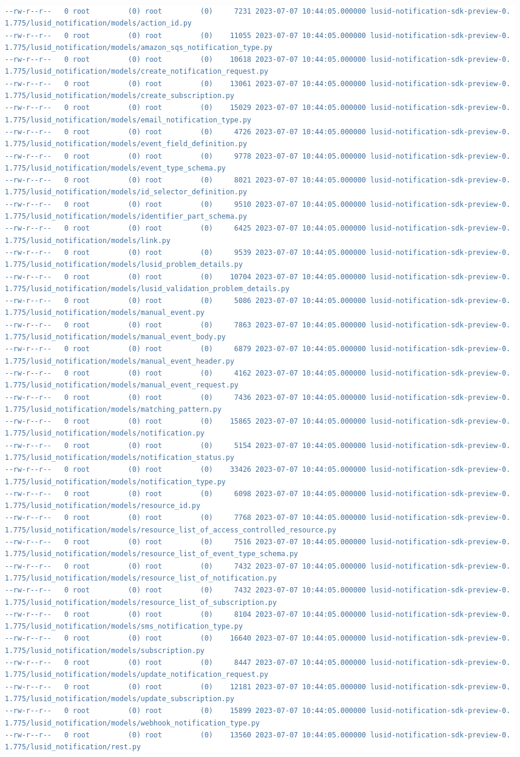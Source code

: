 ```diff
--rw-r--r--   0 root         (0) root         (0)     7231 2023-07-07 10:44:05.000000 lusid-notification-sdk-preview-0.1.775/lusid_notification/models/action_id.py
--rw-r--r--   0 root         (0) root         (0)    11055 2023-07-07 10:44:05.000000 lusid-notification-sdk-preview-0.1.775/lusid_notification/models/amazon_sqs_notification_type.py
--rw-r--r--   0 root         (0) root         (0)    10618 2023-07-07 10:44:05.000000 lusid-notification-sdk-preview-0.1.775/lusid_notification/models/create_notification_request.py
--rw-r--r--   0 root         (0) root         (0)    13061 2023-07-07 10:44:05.000000 lusid-notification-sdk-preview-0.1.775/lusid_notification/models/create_subscription.py
--rw-r--r--   0 root         (0) root         (0)    15029 2023-07-07 10:44:05.000000 lusid-notification-sdk-preview-0.1.775/lusid_notification/models/email_notification_type.py
--rw-r--r--   0 root         (0) root         (0)     4726 2023-07-07 10:44:05.000000 lusid-notification-sdk-preview-0.1.775/lusid_notification/models/event_field_definition.py
--rw-r--r--   0 root         (0) root         (0)     9778 2023-07-07 10:44:05.000000 lusid-notification-sdk-preview-0.1.775/lusid_notification/models/event_type_schema.py
--rw-r--r--   0 root         (0) root         (0)     8021 2023-07-07 10:44:05.000000 lusid-notification-sdk-preview-0.1.775/lusid_notification/models/id_selector_definition.py
--rw-r--r--   0 root         (0) root         (0)     9510 2023-07-07 10:44:05.000000 lusid-notification-sdk-preview-0.1.775/lusid_notification/models/identifier_part_schema.py
--rw-r--r--   0 root         (0) root         (0)     6425 2023-07-07 10:44:05.000000 lusid-notification-sdk-preview-0.1.775/lusid_notification/models/link.py
--rw-r--r--   0 root         (0) root         (0)     9539 2023-07-07 10:44:05.000000 lusid-notification-sdk-preview-0.1.775/lusid_notification/models/lusid_problem_details.py
--rw-r--r--   0 root         (0) root         (0)    10704 2023-07-07 10:44:05.000000 lusid-notification-sdk-preview-0.1.775/lusid_notification/models/lusid_validation_problem_details.py
--rw-r--r--   0 root         (0) root         (0)     5086 2023-07-07 10:44:05.000000 lusid-notification-sdk-preview-0.1.775/lusid_notification/models/manual_event.py
--rw-r--r--   0 root         (0) root         (0)     7863 2023-07-07 10:44:05.000000 lusid-notification-sdk-preview-0.1.775/lusid_notification/models/manual_event_body.py
--rw-r--r--   0 root         (0) root         (0)     6879 2023-07-07 10:44:05.000000 lusid-notification-sdk-preview-0.1.775/lusid_notification/models/manual_event_header.py
--rw-r--r--   0 root         (0) root         (0)     4162 2023-07-07 10:44:05.000000 lusid-notification-sdk-preview-0.1.775/lusid_notification/models/manual_event_request.py
--rw-r--r--   0 root         (0) root         (0)     7436 2023-07-07 10:44:05.000000 lusid-notification-sdk-preview-0.1.775/lusid_notification/models/matching_pattern.py
--rw-r--r--   0 root         (0) root         (0)    15865 2023-07-07 10:44:05.000000 lusid-notification-sdk-preview-0.1.775/lusid_notification/models/notification.py
--rw-r--r--   0 root         (0) root         (0)     5154 2023-07-07 10:44:05.000000 lusid-notification-sdk-preview-0.1.775/lusid_notification/models/notification_status.py
--rw-r--r--   0 root         (0) root         (0)    33426 2023-07-07 10:44:05.000000 lusid-notification-sdk-preview-0.1.775/lusid_notification/models/notification_type.py
--rw-r--r--   0 root         (0) root         (0)     6098 2023-07-07 10:44:05.000000 lusid-notification-sdk-preview-0.1.775/lusid_notification/models/resource_id.py
--rw-r--r--   0 root         (0) root         (0)     7768 2023-07-07 10:44:05.000000 lusid-notification-sdk-preview-0.1.775/lusid_notification/models/resource_list_of_access_controlled_resource.py
--rw-r--r--   0 root         (0) root         (0)     7516 2023-07-07 10:44:05.000000 lusid-notification-sdk-preview-0.1.775/lusid_notification/models/resource_list_of_event_type_schema.py
--rw-r--r--   0 root         (0) root         (0)     7432 2023-07-07 10:44:05.000000 lusid-notification-sdk-preview-0.1.775/lusid_notification/models/resource_list_of_notification.py
--rw-r--r--   0 root         (0) root         (0)     7432 2023-07-07 10:44:05.000000 lusid-notification-sdk-preview-0.1.775/lusid_notification/models/resource_list_of_subscription.py
--rw-r--r--   0 root         (0) root         (0)     8104 2023-07-07 10:44:05.000000 lusid-notification-sdk-preview-0.1.775/lusid_notification/models/sms_notification_type.py
--rw-r--r--   0 root         (0) root         (0)    16640 2023-07-07 10:44:05.000000 lusid-notification-sdk-preview-0.1.775/lusid_notification/models/subscription.py
--rw-r--r--   0 root         (0) root         (0)     8447 2023-07-07 10:44:05.000000 lusid-notification-sdk-preview-0.1.775/lusid_notification/models/update_notification_request.py
--rw-r--r--   0 root         (0) root         (0)    12181 2023-07-07 10:44:05.000000 lusid-notification-sdk-preview-0.1.775/lusid_notification/models/update_subscription.py
--rw-r--r--   0 root         (0) root         (0)    15899 2023-07-07 10:44:05.000000 lusid-notification-sdk-preview-0.1.775/lusid_notification/models/webhook_notification_type.py
--rw-r--r--   0 root         (0) root         (0)    13560 2023-07-07 10:44:05.000000 lusid-notification-sdk-preview-0.1.775/lusid_notification/rest.py
```